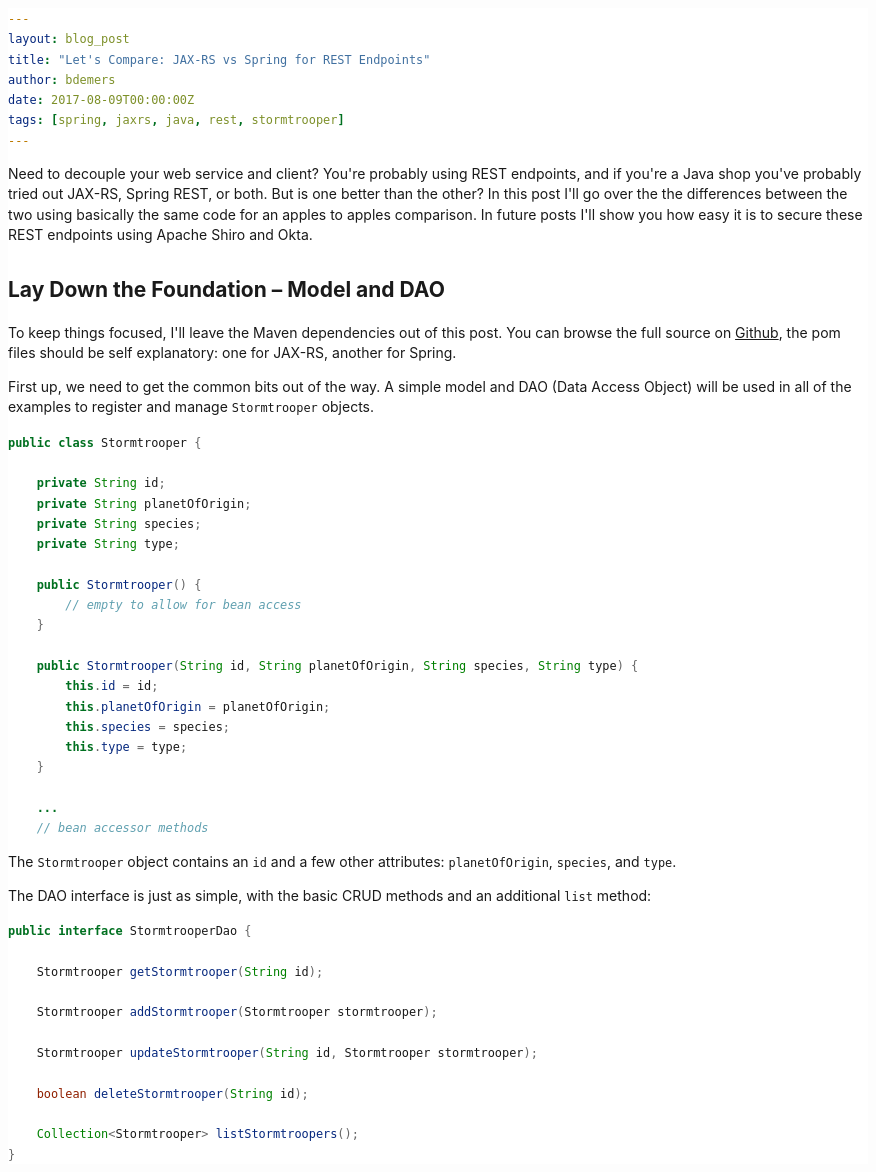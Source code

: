 ```yaml
---
layout: blog_post
title: "Let's Compare: JAX-RS vs Spring for REST Endpoints"
author: bdemers
date: 2017-08-09T00:00:00Z
tags: [spring, jaxrs, java, rest, stormtrooper]
---
```


Need to decouple your web service and client? You're probably using REST endpoints, and if you're a Java shop you've probably tried out JAX-RS, Spring REST, or both. But is one better than the other? In this post I'll go over the the differences between the two using basically the same code for an apples to apples comparison. In future posts I'll show you how easy it is to secure these REST endpoints using Apache Shiro and Okta.

## Lay Down the Foundation – Model and DAO

To keep things focused, I'll leave the Maven dependencies out of this post. You can browse the full source on [Github](http://github.com/oktadeveloper/jaxrs-spring-blog-example), the pom files should be self explanatory: one for JAX-RS, another for Spring.

First up, we need to get the common bits out of the way. A simple model and DAO (Data Access Object) will be used in all of the examples to register and manage `Stormtrooper` objects.

```java
public class Stormtrooper {

    private String id;
    private String planetOfOrigin;
    private String species;
    private String type;

    public Stormtrooper() {
        // empty to allow for bean access
    }

    public Stormtrooper(String id, String planetOfOrigin, String species, String type) {
        this.id = id;
        this.planetOfOrigin = planetOfOrigin;
        this.species = species;
        this.type = type;
    }

    ...
    // bean accessor methods
```

The `Stormtrooper` object contains an `id` and a few other attributes: `planetOfOrigin`, `species`, and `type`.

The DAO interface is just as simple, with the basic CRUD methods and an additional `list` method:

```java
public interface StormtrooperDao {

    Stormtrooper getStormtrooper(String id);

    Stormtrooper addStormtrooper(Stormtrooper stormtrooper);

    Stormtrooper updateStormtrooper(String id, Stormtrooper stormtrooper);

    boolean deleteStormtrooper(String id);

    Collection<Stormtrooper> listStormtroopers();
}
```